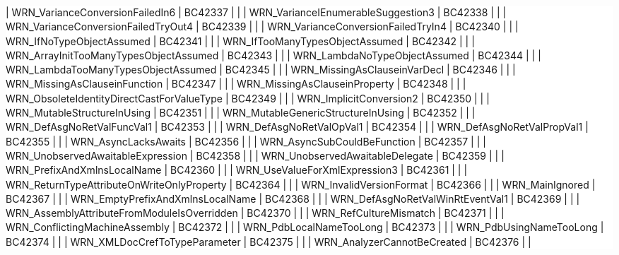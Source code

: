 | WRN_VarianceConversionFailedIn6 | BC42337 | |
| WRN_VarianceIEnumerableSuggestion3 | BC42338 | |
| WRN_VarianceConversionFailedTryOut4 | BC42339 | |
| WRN_VarianceConversionFailedTryIn4 | BC42340 | |
| WRN_IfNoTypeObjectAssumed | BC42341 | |
| WRN_IfTooManyTypesObjectAssumed | BC42342 | |
| WRN_ArrayInitTooManyTypesObjectAssumed | BC42343 | |
| WRN_LambdaNoTypeObjectAssumed | BC42344 | |
| WRN_LambdaTooManyTypesObjectAssumed | BC42345 | |
| WRN_MissingAsClauseinVarDecl | BC42346 | |
| WRN_MissingAsClauseinFunction | BC42347 | |
| WRN_MissingAsClauseinProperty | BC42348 | |
| WRN_ObsoleteIdentityDirectCastForValueType | BC42349 | |
| WRN_ImplicitConversion2 | BC42350 | |
| WRN_MutableStructureInUsing | BC42351 | |
| WRN_MutableGenericStructureInUsing | BC42352 | |
| WRN_DefAsgNoRetValFuncVal1 | BC42353 | |
| WRN_DefAsgNoRetValOpVal1 | BC42354 | |
| WRN_DefAsgNoRetValPropVal1 | BC42355 | |
| WRN_AsyncLacksAwaits | BC42356 | |
| WRN_AsyncSubCouldBeFunction | BC42357 | |
| WRN_UnobservedAwaitableExpression | BC42358 | |
| WRN_UnobservedAwaitableDelegate | BC42359 | |
| WRN_PrefixAndXmlnsLocalName | BC42360 | |
| WRN_UseValueForXmlExpression3 | BC42361 | |
| WRN_ReturnTypeAttributeOnWriteOnlyProperty | BC42364 | |
| WRN_InvalidVersionFormat | BC42366 | |
| WRN_MainIgnored | BC42367 | |
| WRN_EmptyPrefixAndXmlnsLocalName | BC42368 | |
| WRN_DefAsgNoRetValWinRtEventVal1 | BC42369 | |
| WRN_AssemblyAttributeFromModuleIsOverridden | BC42370 | |
| WRN_RefCultureMismatch | BC42371 | |
| WRN_ConflictingMachineAssembly | BC42372 | |
| WRN_PdbLocalNameTooLong | BC42373 | |
| WRN_PdbUsingNameTooLong | BC42374 | |
| WRN_XMLDocCrefToTypeParameter | BC42375 | |
| WRN_AnalyzerCannotBeCreated | BC42376 | |